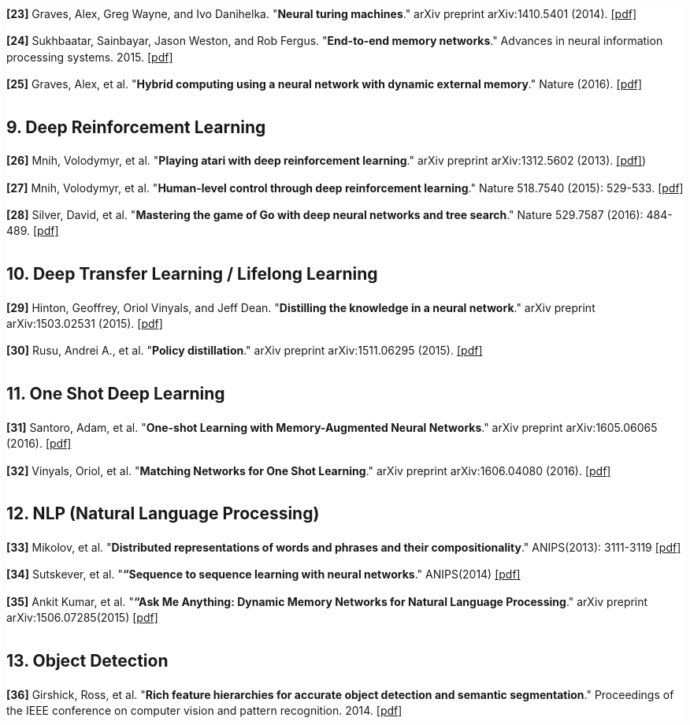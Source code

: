 **[23]** Graves, Alex, Greg Wayne, and Ivo Danihelka. "**Neural turing machines**." arXiv preprint arXiv:1410.5401 (2014). [[pdf]](http://arxiv.org/pdf/1410.5401.pdf)

**[24]** Sukhbaatar, Sainbayar, Jason Weston, and Rob Fergus. "**End-to-end memory networks**." Advances in neural information processing systems. 2015. [[pdf]](http://papers.nips.cc/paper/5846-end-to-end-memory-networks.pdf)

**[25]** Graves, Alex, et al. "**Hybrid computing using a neural network with dynamic external memory**." Nature (2016). [[pdf]](https://www.dropbox.com/s/0a40xi702grx3dq/2016-graves.pdf)

## 9. Deep Reinforcement Learning

**[26]** Mnih, Volodymyr, et al. "**Playing atari with deep reinforcement learning**." arXiv preprint arXiv:1312.5602 (2013). [[pdf]](http://arxiv.org/pdf/1312.5602.pdf))

**[27]** Mnih, Volodymyr, et al. "**Human-level control through deep reinforcement learning**." Nature 518.7540 (2015): 529-533. [[pdf]](http://www.davidqiu.com:8888/research/nature14236.pdf)

**[28]** Silver, David, et al. "**Mastering the game of Go with deep neural networks and tree search**." Nature 529.7587 (2016): 484-489. [[pdf]](http://willamette.edu/~levenick/cs448/goNature.pdf)

## 10. Deep Transfer Learning / Lifelong Learning

**[29]** Hinton, Geoffrey, Oriol Vinyals, and Jeff Dean. "**Distilling the knowledge in a neural network**." arXiv preprint arXiv:1503.02531 (2015). [[pdf]](http://arxiv.org/pdf/1503.02531)

**[30]** Rusu, Andrei A., et al. "**Policy distillation**." arXiv preprint arXiv:1511.06295 (2015). [[pdf]](http://arxiv.org/pdf/1511.06295)

## 11. One Shot Deep Learning

**[31]** Santoro, Adam, et al. "**One-shot Learning with Memory-Augmented Neural Networks**." arXiv preprint arXiv:1605.06065 (2016). [[pdf]](http://arxiv.org/pdf/1605.06065)

**[32]** Vinyals, Oriol, et al. "**Matching Networks for One Shot Learning**." arXiv preprint arXiv:1606.04080 (2016). [[pdf]](https://arxiv.org/pdf/1606.04080)

## 12. NLP (Natural Language Processing)

**[33]** Mikolov, et al. "**Distributed representations of words and phrases and their compositionality**." ANIPS(2013): 3111-3119 [[pdf]](http://papers.nips.cc/paper/5021-distributed-representations-of-words-and-phrases-and-their-compositionality.pdf)

**[34]** Sutskever, et al. "**“Sequence to sequence learning with neural networks**." ANIPS(2014) [[pdf]](http://papers.nips.cc/paper/5346-sequence-to-sequence-learning-with-neural-networks.pdf)

**[35]** Ankit Kumar, et al. "**“Ask Me Anything: Dynamic Memory Networks for Natural Language Processing**." arXiv preprint arXiv:1506.07285(2015) [[pdf]](https://arxiv.org/abs/1506.07285)

## 13. Object Detection

**[36]** Girshick, Ross, et al. "**Rich feature hierarchies for accurate object detection and semantic segmentation**." Proceedings of the IEEE conference on computer vision and pattern recognition. 2014. [[pdf]](http://www.cv-foundation.org/openaccess/content_cvpr_2014/papers/Girshick_Rich_Feature_Hierarchies_2014_CVPR_paper.pdf)
